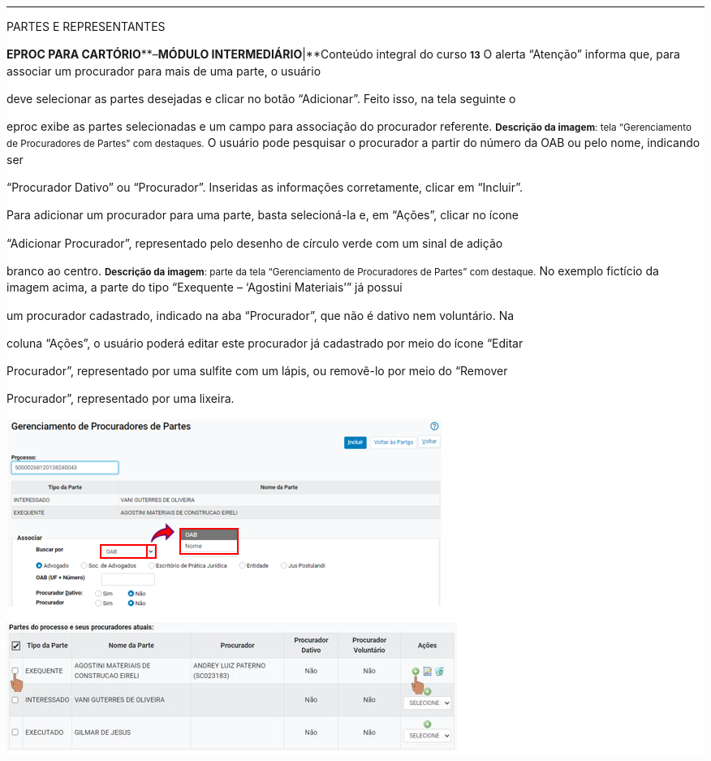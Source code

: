 
---

PARTES E REPRESENTANTES

**EPROC PARA CARTÓRIO****–****MÓDULO INTERMEDIÁRIO****|**Conteúdo integral do curso
<small>**13**</small>
O alerta “Atenção” informa que, para associar um procurador para mais de uma parte, o usuário

deve selecionar as partes desejadas e clicar no botão “Adicionar”. Feito isso, na tela seguinte o

eproc exibe as partes selecionadas e um campo para associação do procurador referente.
<small>**Descrição da imagem**: tela “Gerenciamento de Procuradores de Partes” com destaques.</small>
O usuário pode pesquisar o procurador a partir do número da OAB ou pelo nome, indicando ser

“Procurador Dativo” ou “Procurador”. Inseridas as informações corretamente, clicar em “Incluir”.

Para adicionar um procurador para uma parte, basta selecioná-la e, em “Ações”, clicar no ícone

“Adicionar Procurador”, representado pelo desenho de círculo verde com um sinal de adição

branco ao centro.
<small>**Descrição da imagem**: parte da tela “Gerenciamento de Procuradores de Partes” com destaque.</small>
No exemplo fictício da imagem acima, a parte do tipo “Exequente – ‘Agostini Materiais’” já possui

um procurador cadastrado, indicado na aba “Procurador”, que não é dativo nem voluntário. Na

coluna “Ações”, o usuário poderá editar este procurador já cadastrado por meio do ícone “Editar

Procurador”, representado por uma sulfite com um lápis, ou removê-lo por meio do “Remover

Procurador”, representado por uma lixeira.

![Imagem Imagem_3265](../imgs/Imagem_3265.png)

![Imagem Imagem_3266](../imgs/Imagem_3266.jpeg)
